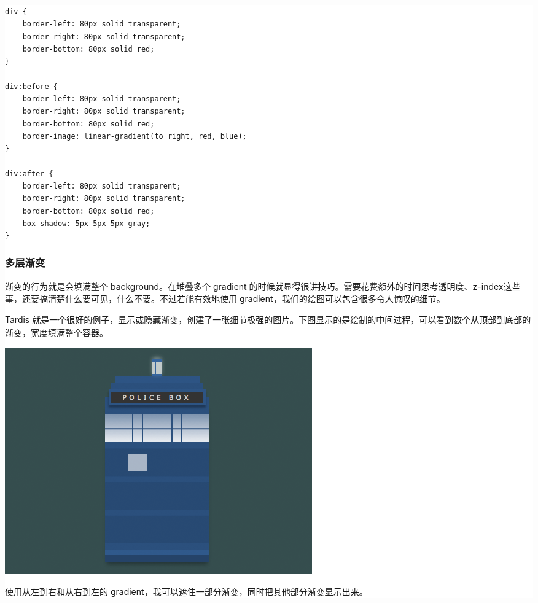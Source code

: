     div {
        border-left: 80px solid transparent;
        border-right: 80px solid transparent;
        border-bottom: 80px solid red;
    }
     
    div:before {
        border-left: 80px solid transparent;
        border-right: 80px solid transparent;
        border-bottom: 80px solid red;
        border-image: linear-gradient(to right, red, blue);
    }
     
    div:after {
        border-left: 80px solid transparent;
        border-right: 80px solid transparent;
        border-bottom: 80px solid red;
        box-shadow: 5px 5px 5px gray;
    }

### 多层渐变

渐变的行为就是会填满整个 background。在堆叠多个 gradient 的时候就显得很讲技巧。需要花费额外的时间思考透明度、z-index这些事，还要搞清楚什么要可见，什么不要。不过若能有效地使用 gradient，我们的绘图可以包含很多令人惊叹的细节。

Tardis 就是一个很好的例子，显示或隐藏渐变，创建了一张细节极强的图片。下图显示的是绘制的中间过程，可以看到数个从顶部到底部的渐变，宽度填满整个容器。

![single div tardis in-process](/images/Single-Div-Drawings-with-CSS/asinglediv-18.png)

使用从左到右和从右到左的 gradient，我可以遮住一部分渐变，同时把其他部分渐变显示出来。
